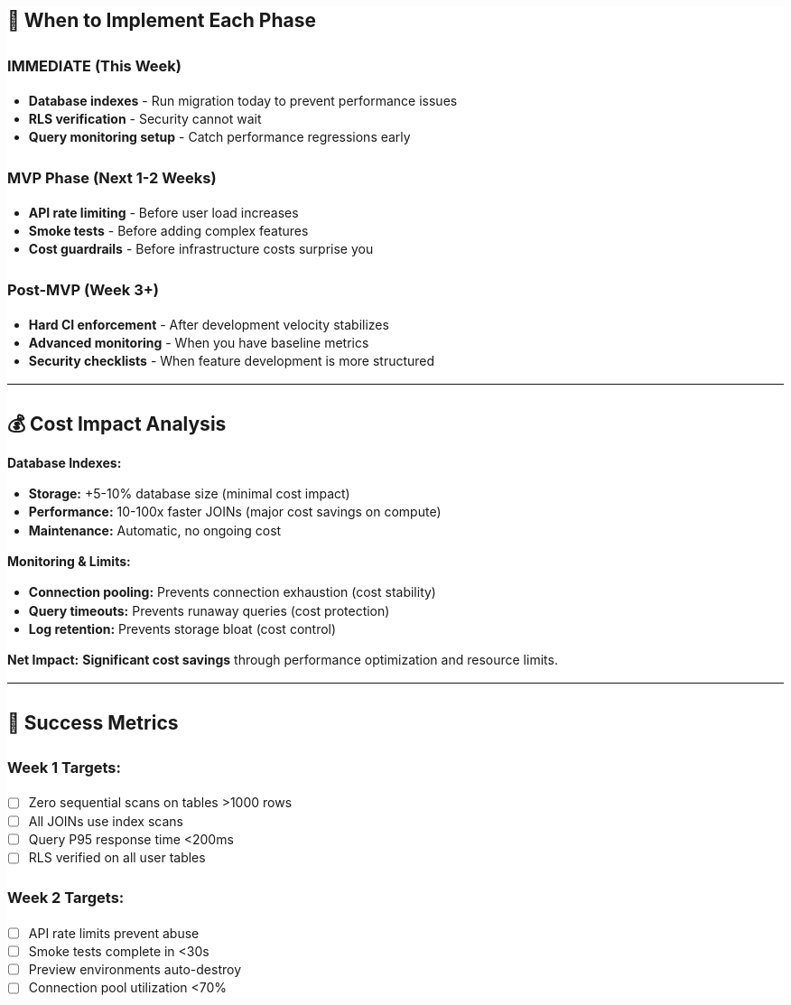 
## 🎯 When to Implement Each Phase

### **IMMEDIATE (This Week)**
- **Database indexes** - Run migration today to prevent performance issues
- **RLS verification** - Security cannot wait
- **Query monitoring setup** - Catch performance regressions early

### **MVP Phase (Next 1-2 Weeks)**  
- **API rate limiting** - Before user load increases
- **Smoke tests** - Before adding complex features
- **Cost guardrails** - Before infrastructure costs surprise you

### **Post-MVP (Week 3+)**
- **Hard CI enforcement** - After development velocity stabilizes
- **Advanced monitoring** - When you have baseline metrics
- **Security checklists** - When feature development is more structured

---

## 💰 Cost Impact Analysis

**Database Indexes:**
- **Storage:** +5-10% database size (minimal cost impact)
- **Performance:** 10-100x faster JOINs (major cost savings on compute)
- **Maintenance:** Automatic, no ongoing cost

**Monitoring & Limits:**
- **Connection pooling:** Prevents connection exhaustion (cost stability)
- **Query timeouts:** Prevents runaway queries (cost protection)
- **Log retention:** Prevents storage bloat (cost control)

**Net Impact:** **Significant cost savings** through performance optimization and resource limits.

---

## 🚀 Success Metrics

### **Week 1 Targets:**
- [ ] Zero sequential scans on tables >1000 rows
- [ ] All JOINs use index scans
- [ ] Query P95 response time <200ms
- [ ] RLS verified on all user tables

### **Week 2 Targets:**
- [ ] API rate limits prevent abuse
- [ ] Smoke tests complete in <30s
- [ ] Preview environments auto-destroy
- [ ] Connection pool utilization <70%
